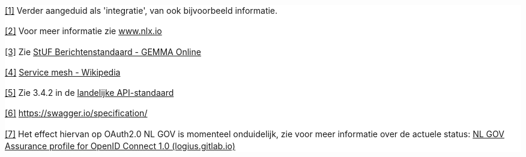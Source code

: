 [[1]](#_ftnref1) Verder aangeduid als 'integratie', van ook bijvoorbeeld informatie.

[[2]](#_ftnref2) Voor meer informatie zie www.nlx.io

[[3]](#_ftnref3) Zie [StUF Berichtenstandaard - GEMMA Online](https://www.gemmaonline.nl/index.php/StUF_Berichtenstandaard)

[[4]](#_ftnref4) [Service mesh - Wikipedia](https://en.wikipedia.org/wiki/Service_mesh)

[[5]](#_ftnref5) Zie 3.4.2 in de [landelijke API-standaard](https://geonovum.github.io/KP-APIs/API-strategie-algemeen/#aanbeveling-2-analyseer-welke-api-s-je-aan-moet-bieden-welke-informatievragen-wil-je-beantwoorden)

[[6]](#_ftnref6) https://swagger.io/specification/

[[7]](#_ftnref7) Het effect hiervan op OAuth2.0 NL GOV is momenteel onduidelijk, zie voor meer informatie over de actuele status: [NL GOV Assurance profile for OpenID Connect 1.0 (logius.gitlab.io)](https://logius.gitlab.io/oidc/)
